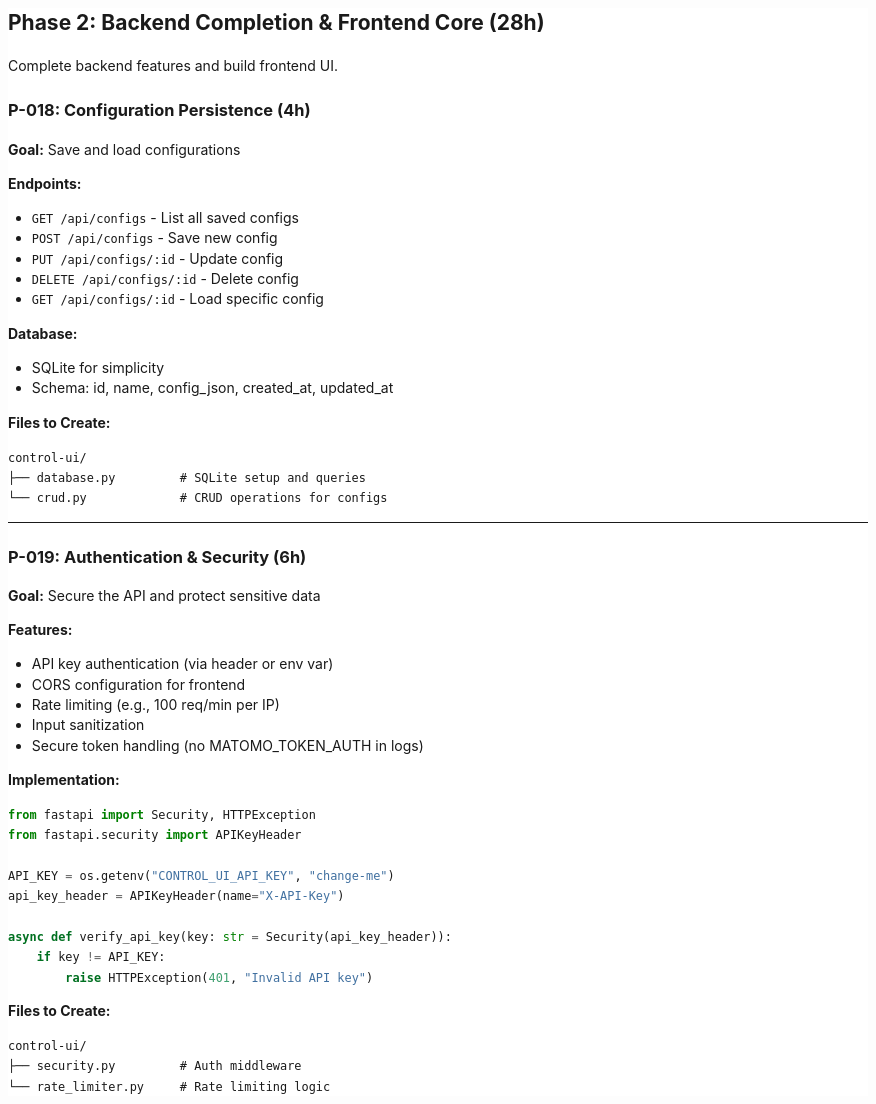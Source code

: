 
## Phase 2: Backend Completion & Frontend Core (28h)

Complete backend features and build frontend UI.

### P-018: Configuration Persistence (4h)
**Goal:** Save and load configurations

**Endpoints:**
- `GET /api/configs` - List all saved configs
- `POST /api/configs` - Save new config
- `PUT /api/configs/:id` - Update config
- `DELETE /api/configs/:id` - Delete config
- `GET /api/configs/:id` - Load specific config

**Database:**
- SQLite for simplicity
- Schema: id, name, config_json, created_at, updated_at

**Files to Create:**
```
control-ui/
├── database.py         # SQLite setup and queries
└── crud.py             # CRUD operations for configs
```

---

### P-019: Authentication & Security (6h)
**Goal:** Secure the API and protect sensitive data

**Features:**
- API key authentication (via header or env var)
- CORS configuration for frontend
- Rate limiting (e.g., 100 req/min per IP)
- Input sanitization
- Secure token handling (no MATOMO_TOKEN_AUTH in logs)

**Implementation:**
```python
from fastapi import Security, HTTPException
from fastapi.security import APIKeyHeader

API_KEY = os.getenv("CONTROL_UI_API_KEY", "change-me")
api_key_header = APIKeyHeader(name="X-API-Key")

async def verify_api_key(key: str = Security(api_key_header)):
    if key != API_KEY:
        raise HTTPException(401, "Invalid API key")
```

**Files to Create:**
```
control-ui/
├── security.py         # Auth middleware
└── rate_limiter.py     # Rate limiting logic
```
